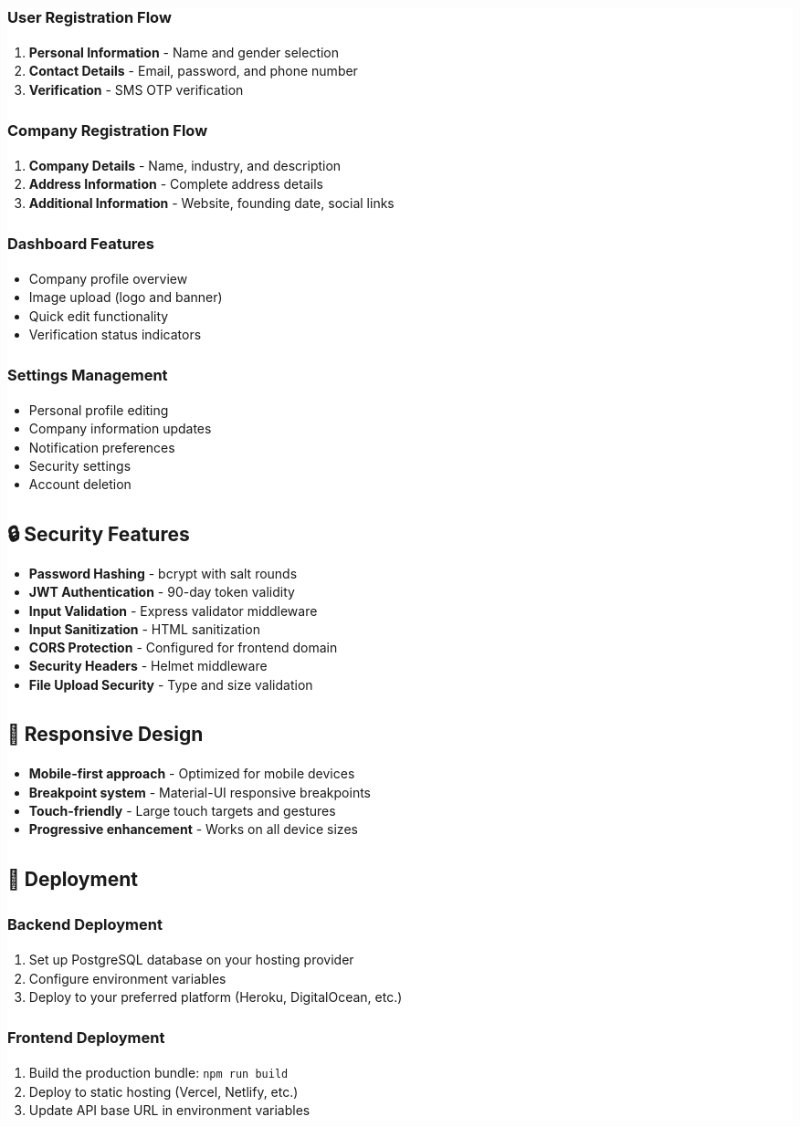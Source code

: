 ### User Registration Flow
1. **Personal Information** - Name and gender selection
2. **Contact Details** - Email, password, and phone number
3. **Verification** - SMS OTP verification

### Company Registration Flow
1. **Company Details** - Name, industry, and description
2. **Address Information** - Complete address details
3. **Additional Information** - Website, founding date, social links

### Dashboard Features
- Company profile overview
- Image upload (logo and banner)
- Quick edit functionality
- Verification status indicators

### Settings Management
- Personal profile editing
- Company information updates
- Notification preferences
- Security settings
- Account deletion

## 🔒 Security Features

- **Password Hashing** - bcrypt with salt rounds
- **JWT Authentication** - 90-day token validity
- **Input Validation** - Express validator middleware
- **Input Sanitization** - HTML sanitization
- **CORS Protection** - Configured for frontend domain
- **Security Headers** - Helmet middleware
- **File Upload Security** - Type and size validation

## 📱 Responsive Design

- **Mobile-first approach** - Optimized for mobile devices
- **Breakpoint system** - Material-UI responsive breakpoints
- **Touch-friendly** - Large touch targets and gestures
- **Progressive enhancement** - Works on all device sizes

## 🚀 Deployment

### Backend Deployment
1. Set up PostgreSQL database on your hosting provider
2. Configure environment variables
3. Deploy to your preferred platform (Heroku, DigitalOcean, etc.)

### Frontend Deployment
1. Build the production bundle: `npm run build`
2. Deploy to static hosting (Vercel, Netlify, etc.)
3. Update API base URL in environment variables
